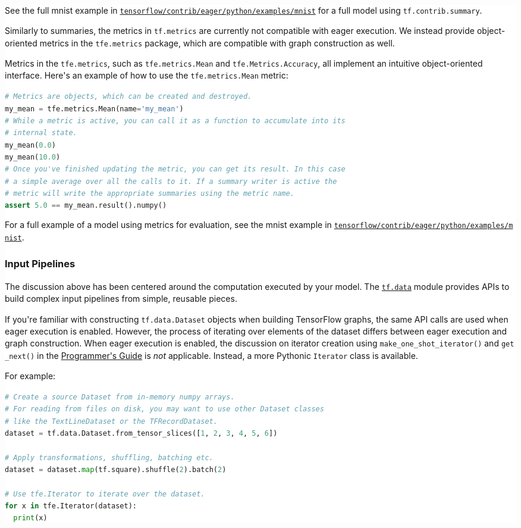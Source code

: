 See the full mnist example in
[`tensorflow/contrib/eager/python/examples/mnist`](https://www.tensorflow.org/code/tensorflow/contrib/eager/python/examples/mnist)
for a full model using `tf.contrib.summary`.

Similarly to summaries, the metrics in `tf.metrics` are currently not compatible
with eager execution. We instead provide object-oriented metrics in the
`tfe.metrics` package, which are compatible with graph construction as well.

Metrics in the `tfe.metrics`, such as `tfe.metrics.Mean` and
`tfe.Metrics.Accuracy`, all implement an intuitive object-oriented
interface. Here's an example of how to use the `tfe.metrics.Mean` metric:

```python
# Metrics are objects, which can be created and destroyed.
my_mean = tfe.metrics.Mean(name='my_mean')
# While a metric is active, you can call it as a function to accumulate into its
# internal state.
my_mean(0.0)
my_mean(10.0)
# Once you've finished updating the metric, you can get its result. In this case
# a simple average over all the calls to it. If a summary writer is active the
# metric will write the appropriate summaries using the metric name.
assert 5.0 == my_mean.result().numpy()
```

For a full example of a model using metrics for evaluation, see the mnist
example in
[`tensorflow/contrib/eager/python/examples/mnist`](https://www.tensorflow.org/code/tensorflow/contrib/eager/python/examples/mnist).

### Input Pipelines

The discussion above has been centered around the computation executed by your
model. The
[`tf.data`](https://www.tensorflow.org/api_docs/python/tf/data)
module provides APIs to build complex input pipelines from simple, reusable
pieces.

If you're familiar with constructing `tf.data.Dataset` objects when building
TensorFlow graphs, the same API calls are used when eager execution is enabled.
However, the process of iterating over elements of the dataset differs between
eager execution and graph construction. When eager execution is enabled, the
discussion on iterator creation using `make_one_shot_iterator()` and
`get_next()` in the
[Programmer's Guide](https://www.tensorflow.org/programmers_guide/datasets) is
*not* applicable. Instead, a more Pythonic `Iterator` class is available.

For example:

```python
# Create a source Dataset from in-memory numpy arrays.
# For reading from files on disk, you may want to use other Dataset classes
# like the TextLineDataset or the TFRecordDataset.
dataset = tf.data.Dataset.from_tensor_slices([1, 2, 3, 4, 5, 6])

# Apply transformations, shuffling, batching etc.
dataset = dataset.map(tf.square).shuffle(2).batch(2)

# Use tfe.Iterator to iterate over the dataset.
for x in tfe.Iterator(dataset):
  print(x)
```
